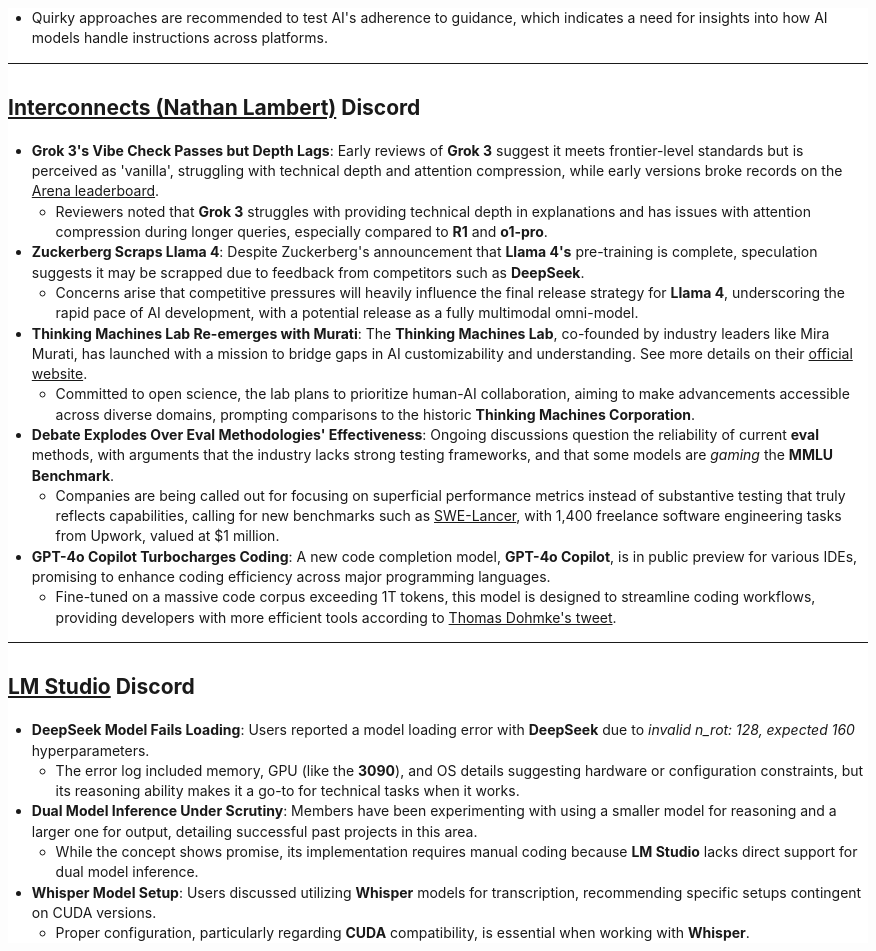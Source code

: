    - Quirky approaches are recommended to test AI's adherence to guidance, which indicates a need for insights into how AI models handle instructions across platforms.



---



## [Interconnects (Nathan Lambert)](https://discord.com/channels/1179127597926469703) Discord

- **Grok 3's Vibe Check Passes but Depth Lags**: Early reviews of **Grok 3** suggest it meets frontier-level standards but is perceived as 'vanilla', struggling with technical depth and attention compression, while early versions broke records on the [Arena leaderboard](https://x.com/lmarena_ai/status/1891706264800936307).
   - Reviewers noted that **Grok 3** struggles with providing technical depth in explanations and has issues with attention compression during longer queries, especially compared to **R1** and **o1-pro**.
- **Zuckerberg Scraps Llama 4**: Despite Zuckerberg's announcement that **Llama 4's** pre-training is complete, speculation suggests it may be scrapped due to feedback from competitors such as **DeepSeek**.
   - Concerns arise that competitive pressures will heavily influence the final release strategy for **Llama 4**, underscoring the rapid pace of AI development, with a potential release as a fully multimodal omni-model.
- **Thinking Machines Lab Re-emerges with Murati**: The **Thinking Machines Lab**, co-founded by industry leaders like Mira Murati, has launched with a mission to bridge gaps in AI customizability and understanding. See more details on their [official website](https://thinkingmachines.ai/).
   - Committed to open science, the lab plans to prioritize human-AI collaboration, aiming to make advancements accessible across diverse domains, prompting comparisons to the historic **Thinking Machines Corporation**.
- **Debate Explodes Over Eval Methodologies' Effectiveness**: Ongoing discussions question the reliability of current **eval** methods, with arguments that the industry lacks strong testing frameworks, and that some models are *gaming* the **MMLU Benchmark**.
   - Companies are being called out for focusing on superficial performance metrics instead of substantive testing that truly reflects capabilities, calling for new benchmarks such as [SWE-Lancer](https://arxiv.org/abs/2502.12115), with 1,400 freelance software engineering tasks from Upwork, valued at $1 million.
- **GPT-4o Copilot Turbocharges Coding**: A new code completion model, **GPT-4o Copilot**, is in public preview for various IDEs, promising to enhance coding efficiency across major programming languages.
   - Fine-tuned on a massive code corpus exceeding 1T tokens, this model is designed to streamline coding workflows, providing developers with more efficient tools according to [Thomas Dohmke's tweet](https://x.com/ashtom/status/1891925306430337110).



---



## [LM Studio](https://discord.com/channels/1110598183144399058) Discord

- **DeepSeek Model Fails Loading**: Users reported a model loading error with **DeepSeek** due to *invalid n_rot: 128, expected 160* hyperparameters.
   - The error log included memory, GPU (like the **3090**), and OS details suggesting hardware or configuration constraints, but its reasoning ability makes it a go-to for technical tasks when it works.
- **Dual Model Inference Under Scrutiny**: Members have been experimenting with using a smaller model for reasoning and a larger one for output, detailing successful past projects in this area.
   - While the concept shows promise, its implementation requires manual coding because **LM Studio** lacks direct support for dual model inference.
- **Whisper Model Setup**: Users discussed utilizing **Whisper** models for transcription, recommending specific setups contingent on CUDA versions.
   - Proper configuration, particularly regarding **CUDA** compatibility, is essential when working with **Whisper**.